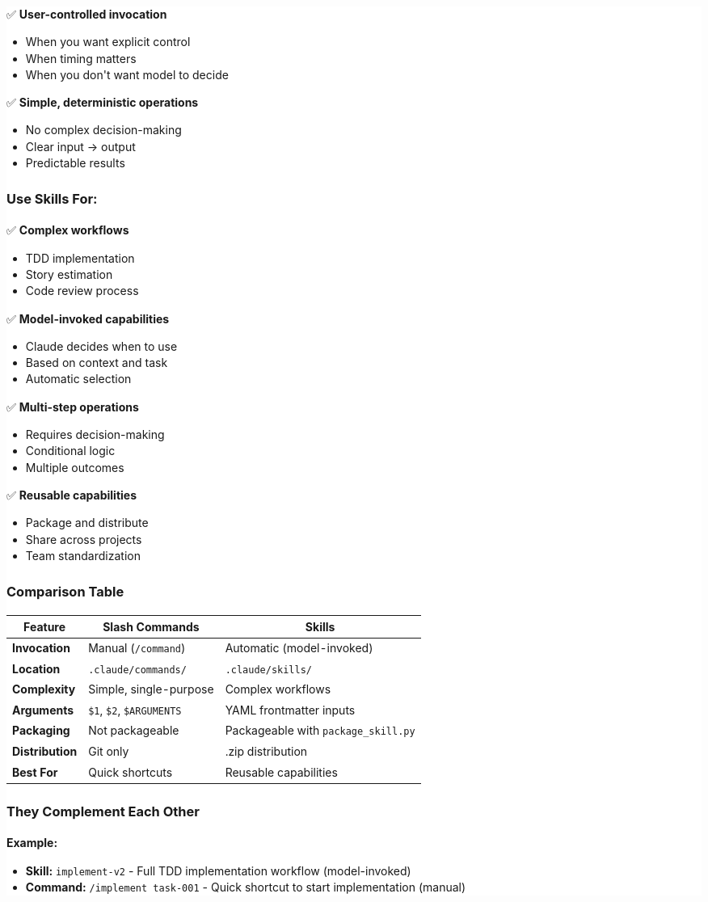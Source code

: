 ✅ **User-controlled invocation**
- When you want explicit control
- When timing matters
- When you don't want model to decide

✅ **Simple, deterministic operations**
- No complex decision-making
- Clear input → output
- Predictable results

### Use Skills For:

✅ **Complex workflows**
- TDD implementation
- Story estimation
- Code review process

✅ **Model-invoked capabilities**
- Claude decides when to use
- Based on context and task
- Automatic selection

✅ **Multi-step operations**
- Requires decision-making
- Conditional logic
- Multiple outcomes

✅ **Reusable capabilities**
- Package and distribute
- Share across projects
- Team standardization

### Comparison Table

| Feature | Slash Commands | Skills |
|---------|----------------|--------|
| **Invocation** | Manual (`/command`) | Automatic (model-invoked) |
| **Location** | `.claude/commands/` | `.claude/skills/` |
| **Complexity** | Simple, single-purpose | Complex workflows |
| **Arguments** | `$1`, `$2`, `$ARGUMENTS` | YAML frontmatter inputs |
| **Packaging** | Not packageable | Packageable with `package_skill.py` |
| **Distribution** | Git only | .zip distribution |
| **Best For** | Quick shortcuts | Reusable capabilities |

### They Complement Each Other

**Example:**
- **Skill:** `implement-v2` - Full TDD implementation workflow (model-invoked)
- **Command:** `/implement task-001` - Quick shortcut to start implementation (manual)
